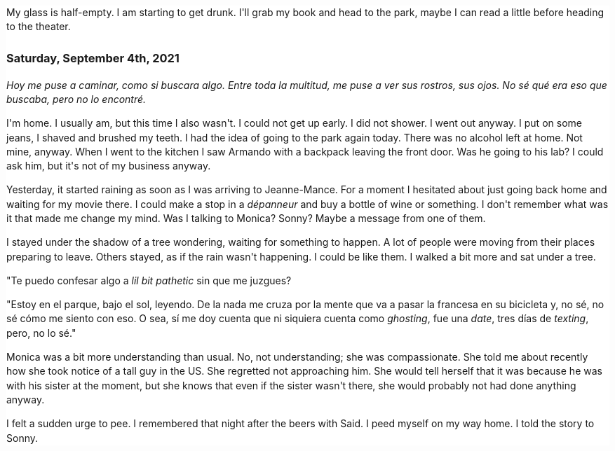 My glass is half-empty.
I am starting to get drunk.
I'll grab my book and head to the park,
maybe I can read a little before heading to the theater.

### Saturday, September 4th, 2021
_Hoy me puse a caminar, como si buscara algo.
Entre toda la multitud, me puse a ver sus rostros, sus ojos.
No sé qué era eso que buscaba, pero no lo encontré._

I'm home.
I usually am, but this time I also wasn't.
I could not get up early.
I did not shower.
I went out anyway.
I put on some jeans, I shaved and brushed my teeth.
I had the idea of going to the park again today.
There was no alcohol left at home.
Not mine, anyway.
When I went to the kitchen I saw Armando with a backpack leaving the front door.
Was he going to his lab?
I could ask him, but it's not of my business anyway.

Yesterday, it started raining as soon as I was arriving to Jeanne-Mance.
For a moment I hesitated about just going back home and waiting for my movie there.
I could make a stop in a _dépanneur_ and buy a bottle of wine or something.
I don't remember what was it that made me change my mind.
Was I talking to Monica? Sonny? Maybe a message from one of them.

I stayed under the shadow of a tree wondering, waiting for something to happen.
A lot of people were moving from their places preparing to leave.
Others stayed, as if the rain wasn't happening.
I could be like them.
I walked a bit more and sat under a tree.

"Te puedo confesar algo a _lil bit pathetic_ sin que me juzgues?

"Estoy en el parque, bajo el sol, leyendo.
De la nada me cruza por la mente que va a pasar la francesa en su bicicleta y,
no sé, no sé cómo me siento con eso.
O sea, sí me doy cuenta que ni siquiera cuenta como _ghosting_, fue una _date_,
tres días de _texting_, pero, no lo sé."

Monica was a bit more understanding than usual.
No, not understanding; she was compassionate.
She told me about recently how she took notice of a tall guy in the US.
She regretted not approaching him.
She would tell herself that it was because he was with his sister at the moment,
but she knows that even if the sister wasn't there,
she would probably not had done anything anyway.

I felt a sudden urge to pee.
I remembered that night after the beers with Said.
I peed myself on my way home.
I told the story to Sonny.
